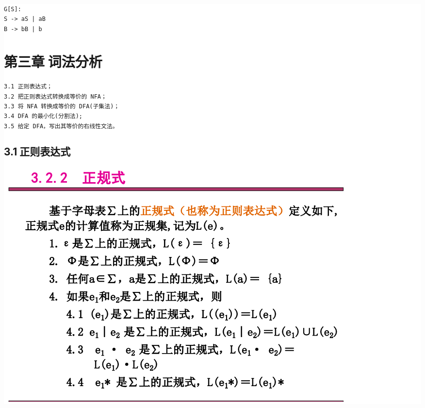 ```
G[S]:
S -> aS | aB
B -> bB | b
```

# 第三章 词法分析

```
3.1 正则表达式；
3.2 把正则表达式转换成等价的 NFA；
3.3 将 NFA 转换成等价的 DFA(子集法)；
3.4 DFA 的最小化(分割法);
3.5 给定 DFA，写出其等价的右线性文法。
```

## 3.1 正则表达式

![image-20210624195538770](res/基础知识/9c84b367bb1e15dd25bdfe6e03ef88b0.png)
